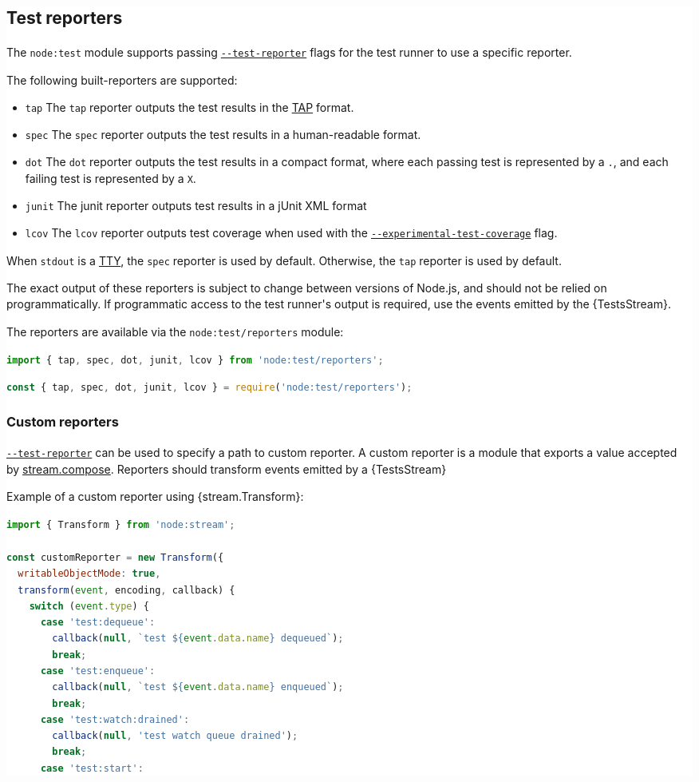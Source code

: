 ## Test reporters



The `node:test` module supports passing [`--test-reporter`][]
flags for the test runner to use a specific reporter.

The following built-reporters are supported:

* `tap`
  The `tap` reporter outputs the test results in the [TAP][] format.

* `spec`
  The `spec` reporter outputs the test results in a human-readable format.

* `dot`
  The `dot` reporter outputs the test results in a compact format,
  where each passing test is represented by a `.`,
  and each failing test is represented by a `X`.

* `junit`
  The junit reporter outputs test results in a jUnit XML format

* `lcov`
  The `lcov` reporter outputs test coverage when used with the
  [`--experimental-test-coverage`][] flag.

When `stdout` is a [TTY][], the `spec` reporter is used by default.
Otherwise, the `tap` reporter is used by default.

The exact output of these reporters is subject to change between versions of
Node.js, and should not be relied on programmatically. If programmatic access
to the test runner's output is required, use the events emitted by the
{TestsStream}.

The reporters are available via the `node:test/reporters` module:

```mjs
import { tap, spec, dot, junit, lcov } from 'node:test/reporters';
```

```cjs
const { tap, spec, dot, junit, lcov } = require('node:test/reporters');
```

### Custom reporters

[`--test-reporter`][] can be used to specify a path to custom reporter.
A custom reporter is a module that exports a value
accepted by [stream.compose][].
Reporters should transform events emitted by a {TestsStream}

Example of a custom reporter using {stream.Transform}:

```mjs
import { Transform } from 'node:stream';

const customReporter = new Transform({
  writableObjectMode: true,
  transform(event, encoding, callback) {
    switch (event.type) {
      case 'test:dequeue':
        callback(null, `test ${event.data.name} dequeued`);
        break;
      case 'test:enqueue':
        callback(null, `test ${event.data.name} enqueued`);
        break;
      case 'test:watch:drained':
        callback(null, 'test watch queue drained');
        break;
      case 'test:start':
```

[TAP]: https://testanything.org/
[TTY]: tty.md
[`--experimental-test-coverage`]: cli.md#--experimental-test-coverage
[`--import`]: cli.md#--importmodule
[`--test-concurrency`]: cli.md#--test-concurrency
[`--test-name-pattern`]: cli.md#--test-name-pattern
[`--test-only`]: cli.md#--test-only
[`--test-reporter-destination`]: cli.md#--test-reporter-destination
[`--test-reporter`]: cli.md#--test-reporter
[`--test-skip-pattern`]: cli.md#--test-skip-pattern
[`--test`]: cli.md#--test
[`MockFunctionContext`]: #class-mockfunctioncontext
[`MockTimers`]: #class-mocktimers
[`MockTracker.method`]: #mockmethodobject-methodname-implementation-options
[`MockTracker`]: #class-mocktracker
[`NODE_V8_COVERAGE`]: cli.md#node_v8_coveragedir
[`SuiteContext`]: #class-suitecontext
[`TestContext`]: #class-testcontext
[`context.diagnostic`]: #contextdiagnosticmessage
[`context.skip`]: #contextskipmessage
[`context.todo`]: #contexttodomessage
[`describe()`]: #describename-options-fn
[`glob(7)`]: https://man7.org/linux/man-pages/man7/glob.7.html
[`it()`]: #itname-options-fn
[`run()`]: #runoptions
[`suite()`]: #suitename-options-fn
[`test()`]: #testname-options-fn
[describe options]: #describename-options-fn
[it options]: #testname-options-fn
[stream.compose]: stream.md#streamcomposestreams
[subtests]: #subtests
[suite options]: #suitename-options-fn
[test reporters]: #test-reporters
[test runner execution model]: #test-runner-execution-model